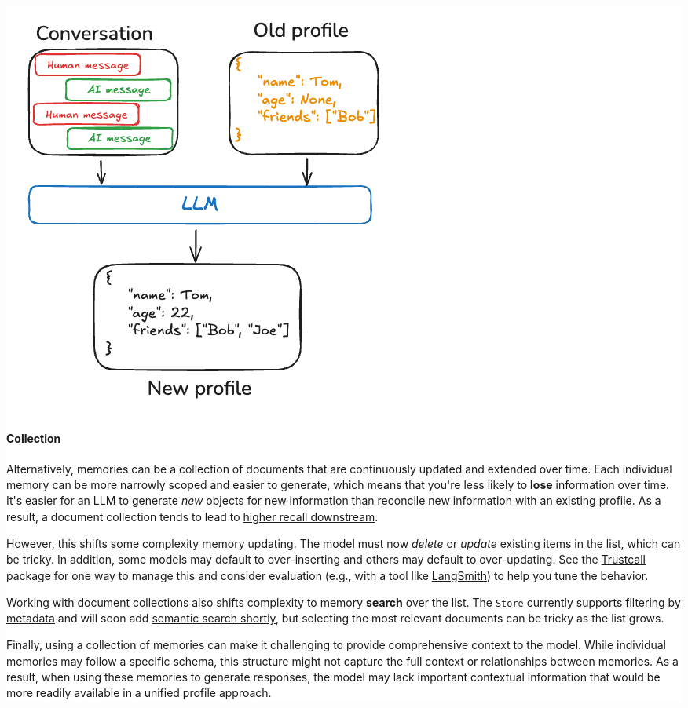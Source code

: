 ![](img/memory/update-profile.png)

#### Collection

Alternatively, memories can be a collection of documents that are continuously updated and extended over time. Each individual memory can be more narrowly scoped and easier to generate, which means that you're less likely to **lose** information over time. It's easier for an LLM to generate _new_ objects for new information than reconcile new information with an existing profile. As a result, a document collection tends to lead to [higher recall downstream](https://en.wikipedia.org/wiki/Precision_and_recall).

However, this shifts some complexity memory updating. The model must now _delete_ or _update_ existing items in the list, which can be tricky. In addition, some models may default to over-inserting and others may default to over-updating. See the [Trustcall](https://github.com/hinthornw/trustcall) package for one way to manage this and consider evaluation (e.g., with a tool like [LangSmith](https://docs.smith.langchain.com/tutorials/Developers/evaluation)) to help you tune the behavior.

Working with document collections also shifts complexity to memory **search** over the list. The `Store` currently supports [filtering by metadata](https://langchain-ai.github.io/langgraph/reference/store/#storage) and will soon add [semantic search shortly](https://python.langchain.com/docs/concepts/vectorstores/), but selecting the most relevant documents can be tricky as the list grows.

Finally, using a collection of memories can make it challenging to provide comprehensive context to the model. While individual memories may follow a specific schema, this structure might not capture the full context or relationships between memories. As a result, when using these memories to generate responses, the model may lack important contextual information that would be more readily available in a unified profile approach.

